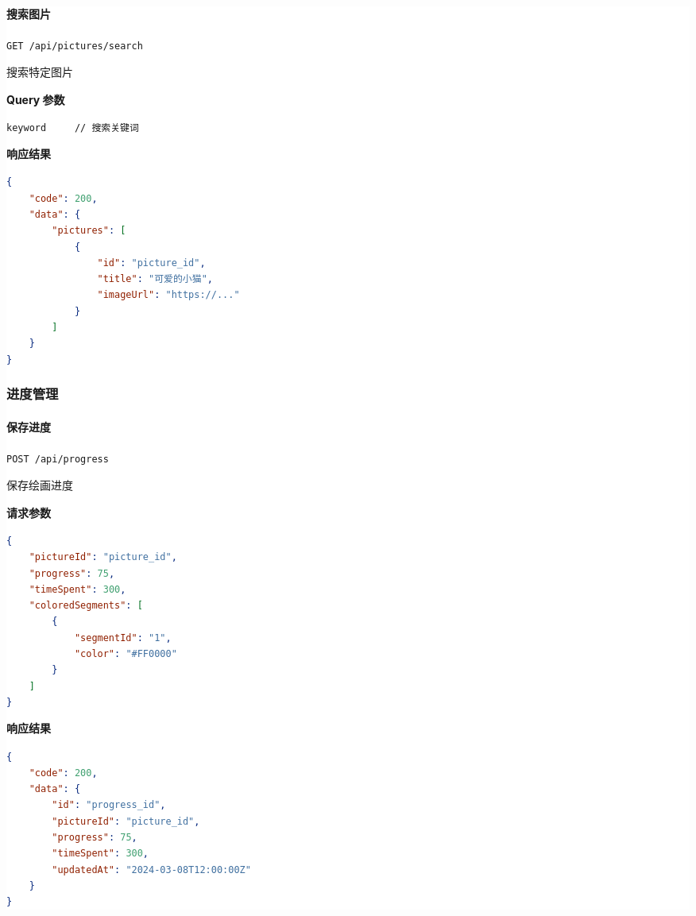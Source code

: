 #### 搜索图片
`GET /api/pictures/search`

搜索特定图片

**Query 参数**
```
keyword     // 搜索关键词
```

**响应结果**
```json
{
    "code": 200,
    "data": {
        "pictures": [
            {
                "id": "picture_id",
                "title": "可爱的小猫",
                "imageUrl": "https://..."
            }
        ]
    }
}
```

### 进度管理

#### 保存进度
`POST /api/progress`

保存绘画进度

**请求参数**
```json
{
    "pictureId": "picture_id",
    "progress": 75,
    "timeSpent": 300,
    "coloredSegments": [
        {
            "segmentId": "1",
            "color": "#FF0000"
        }
    ]
}
```

**响应结果**
```json
{
    "code": 200,
    "data": {
        "id": "progress_id",
        "pictureId": "picture_id",
        "progress": 75,
        "timeSpent": 300,
        "updatedAt": "2024-03-08T12:00:00Z"
    }
}
```
